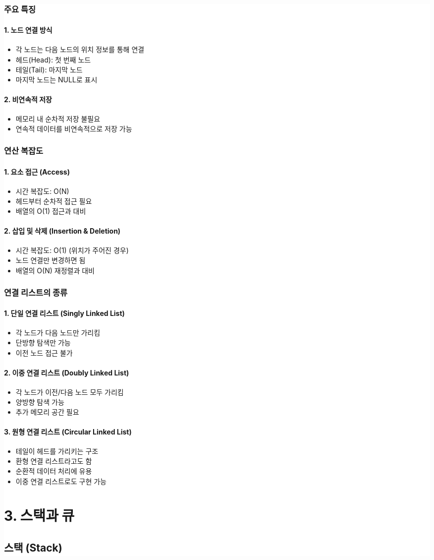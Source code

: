 ### 주요 특징

#### 1. 노드 연결 방식

- 각 노드는 다음 노드의 위치 정보를 통해 연결
- 헤드(Head): 첫 번째 노드
- 테일(Tail): 마지막 노드
- 마지막 노드는 NULL로 표시

#### 2. 비연속적 저장

- 메모리 내 순차적 저장 불필요
- 연속적 데이터를 비연속적으로 저장 가능

### 연산 복잡도

#### 1. 요소 접근 (Access)

- 시간 복잡도: O(N)
- 헤드부터 순차적 접근 필요
- 배열의 O(1) 접근과 대비

#### 2. 삽입 및 삭제 (Insertion & Deletion)

- 시간 복잡도: O(1) (위치가 주어진 경우)
- 노드 연결만 변경하면 됨
- 배열의 O(N) 재정렬과 대비

### 연결 리스트의 종류

#### 1. 단일 연결 리스트 (Singly Linked List)

- 각 노드가 다음 노드만 가리킴
- 단방향 탐색만 가능
- 이전 노드 접근 불가

#### 2. 이중 연결 리스트 (Doubly Linked List)

- 각 노드가 이전/다음 노드 모두 가리킴
- 양방향 탐색 가능
- 추가 메모리 공간 필요

#### 3. 원형 연결 리스트 (Circular Linked List)

- 테일이 헤드를 가리키는 구조
- 환형 연결 리스트라고도 함
- 순환적 데이터 처리에 유용
- 이중 연결 리스트로도 구현 가능


# 3. 스택과 큐

## 스택 (Stack)
